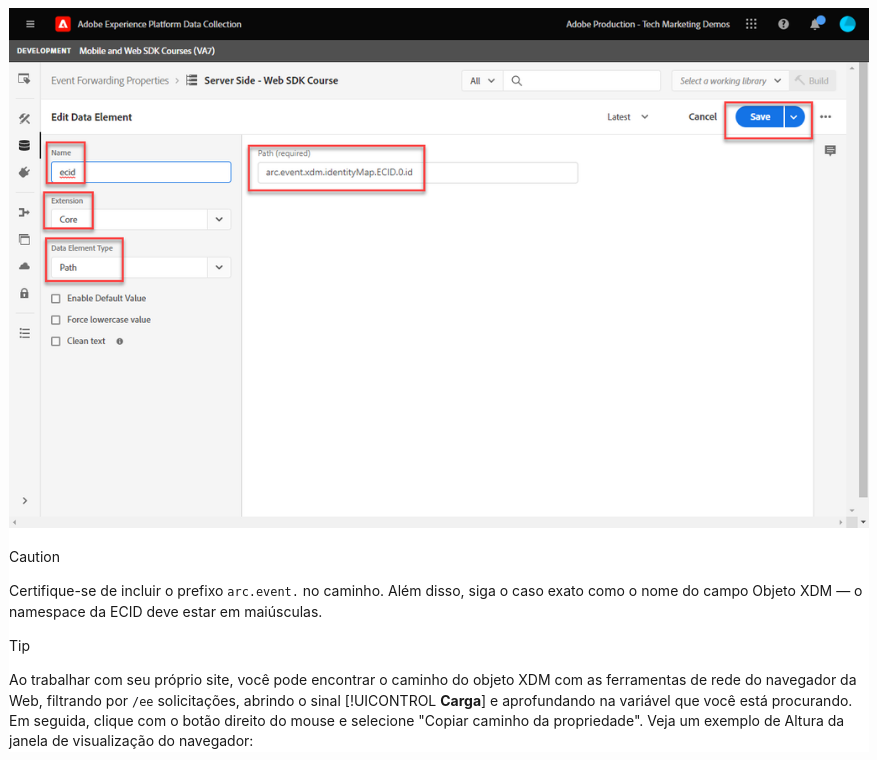    ![Caminho da ECID para encaminhamento de eventos](assets/event-forwarding-ecid.png)

   >[!CAUTION]
   >
   > Certifique-se de incluir o prefixo `arc.event.` no caminho. Além disso, siga o caso exato como o nome do campo Objeto XDM — o namespace da ECID deve estar em maiúsculas.


   >[!TIP]
   >
   >Ao trabalhar com seu próprio site, você pode encontrar o caminho do objeto XDM com as ferramentas de rede do navegador da Web, filtrando por `/ee` solicitações, abrindo o sinal [!UICONTROL **Carga**] e aprofundando na variável que você está procurando. Em seguida, clique com o botão direito do mouse e selecione &quot;Copiar caminho da propriedade&quot;. Veja um exemplo de Altura da janela de visualização do navegador: